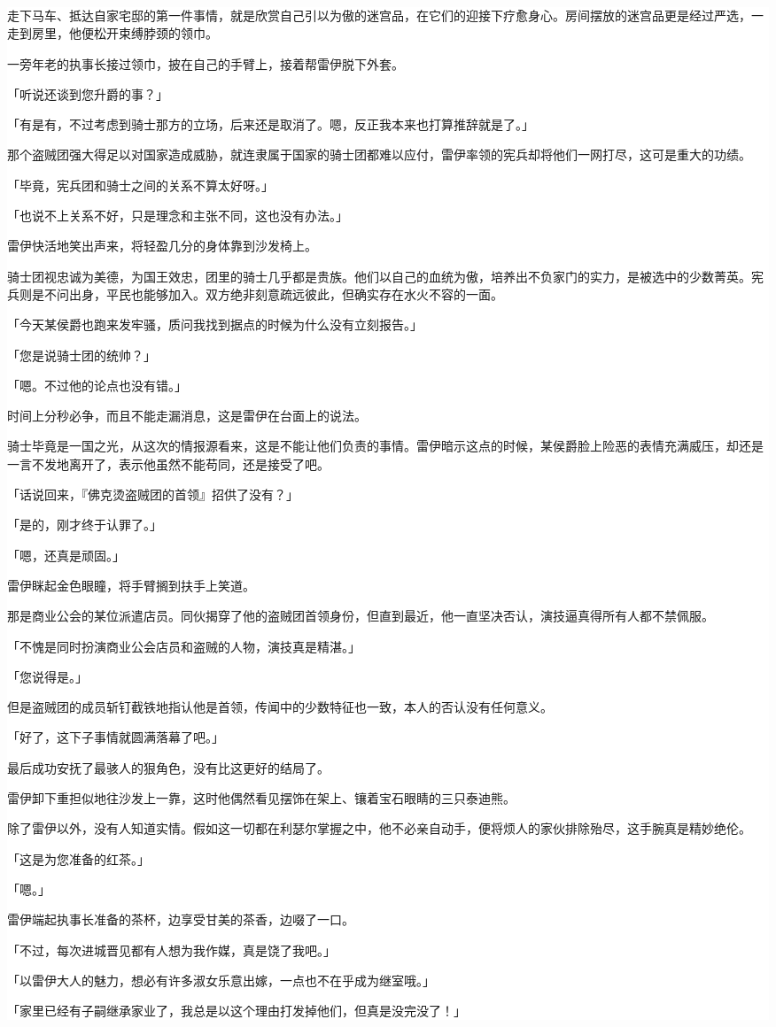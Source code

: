 走下马车、抵达自家宅邸的第一件事情，就是欣赏自己引以为傲的迷宫品，在它们的迎接下疗愈身心。房间摆放的迷宫品更是经过严选，一走到房里，他便松开束缚脖颈的领巾。

一旁年老的执事长接过领巾，披在自己的手臂上，接着帮雷伊脱下外套。

「听说还谈到您升爵的事？」

「有是有，不过考虑到骑士那方的立场，后来还是取消了。嗯，反正我本来也打算推辞就是了。」

那个盗贼团强大得足以对国家造成威胁，就连隶属于国家的骑士团都难以应付，雷伊率领的宪兵却将他们一网打尽，这可是重大的功绩。

「毕竟，宪兵团和骑士之间的关系不算太好呀。」

「也说不上关系不好，只是理念和主张不同，这也没有办法。」

雷伊快活地笑出声来，将轻盈几分的身体靠到沙发椅上。

骑士团视忠诚为美德，为国王效忠，团里的骑士几乎都是贵族。他们以自己的血统为傲，培养出不负家门的实力，是被选中的少数菁英。宪兵则是不问出身，平民也能够加入。双方绝非刻意疏远彼此，但确实存在水火不容的一面。

「今天某侯爵也跑来发牢骚，质问我找到据点的时候为什么没有立刻报告。」

「您是说骑士团的统帅？」

「嗯。不过他的论点也没有错。」

时间上分秒必争，而且不能走漏消息，这是雷伊在台面上的说法。

骑士毕竟是一国之光，从这次的情报源看来，这是不能让他们负责的事情。雷伊暗示这点的时候，某侯爵脸上险恶的表情充满威压，却还是一言不发地离开了，表示他虽然不能苟同，还是接受了吧。

「话说回来，『佛克烫盗贼团的首领』招供了没有？」

「是的，刚才终于认罪了。」

「嗯，还真是顽固。」

雷伊眯起金色眼瞳，将手臂搁到扶手上笑道。

那是商业公会的某位派遣店员。同伙揭穿了他的盗贼团首领身份，但直到最近，他一直坚决否认，演技逼真得所有人都不禁佩服。

「不愧是同时扮演商业公会店员和盗贼的人物，演技真是精湛。」

「您说得是。」

但是盗贼团的成员斩钉截铁地指认他是首领，传闻中的少数特征也一致，本人的否认没有任何意义。

「好了，这下子事情就圆满落幕了吧。」

最后成功安抚了最骇人的狠角色，没有比这更好的结局了。

雷伊卸下重担似地往沙发上一靠，这时他偶然看见摆饰在架上、镶着宝石眼睛的三只泰迪熊。

除了雷伊以外，没有人知道实情。假如这一切都在利瑟尔掌握之中，他不必亲自动手，便将烦人的家伙排除殆尽，这手腕真是精妙绝伦。

「这是为您准备的红茶。」

「嗯。」

雷伊端起执事长准备的茶杯，边享受甘美的茶香，边啜了一口。

「不过，每次进城晋见都有人想为我作媒，真是饶了我吧。」

「以雷伊大人的魅力，想必有许多淑女乐意出嫁，一点也不在乎成为继室哦。」

「家里已经有子嗣继承家业了，我总是以这个理由打发掉他们，但真是没完没了！」
